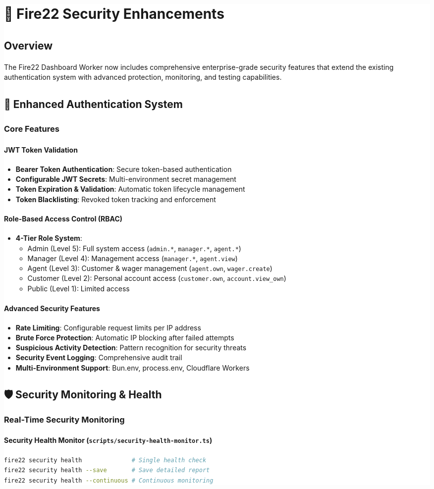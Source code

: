 # 🔐 Fire22 Security Enhancements

## Overview

The Fire22 Dashboard Worker now includes comprehensive enterprise-grade security
features that extend the existing authentication system with advanced
protection, monitoring, and testing capabilities.

## 🚀 Enhanced Authentication System

### Core Features

#### JWT Token Validation

- **Bearer Token Authentication**: Secure token-based authentication
- **Configurable JWT Secrets**: Multi-environment secret management
- **Token Expiration & Validation**: Automatic token lifecycle management
- **Token Blacklisting**: Revoked token tracking and enforcement

#### Role-Based Access Control (RBAC)

- **4-Tier Role System**:
  - Admin (Level 5): Full system access (`admin.*`, `manager.*`, `agent.*`)
  - Manager (Level 4): Management access (`manager.*`, `agent.view`)
  - Agent (Level 3): Customer & wager management (`agent.own`, `wager.create`)
  - Customer (Level 2): Personal account access (`customer.own`,
    `account.view_own`)
  - Public (Level 1): Limited access

#### Advanced Security Features

- **Rate Limiting**: Configurable request limits per IP address
- **Brute Force Protection**: Automatic IP blocking after failed attempts
- **Suspicious Activity Detection**: Pattern recognition for security threats
- **Security Event Logging**: Comprehensive audit trail
- **Multi-Environment Support**: Bun.env, process.env, Cloudflare Workers

## 🛡️ Security Monitoring & Health

### Real-Time Security Monitoring

#### Security Health Monitor (`scripts/security-health-monitor.ts`)

```bash
fire22 security health              # Single health check
fire22 security health --save       # Save detailed report
fire22 security health --continuous # Continuous monitoring
```
